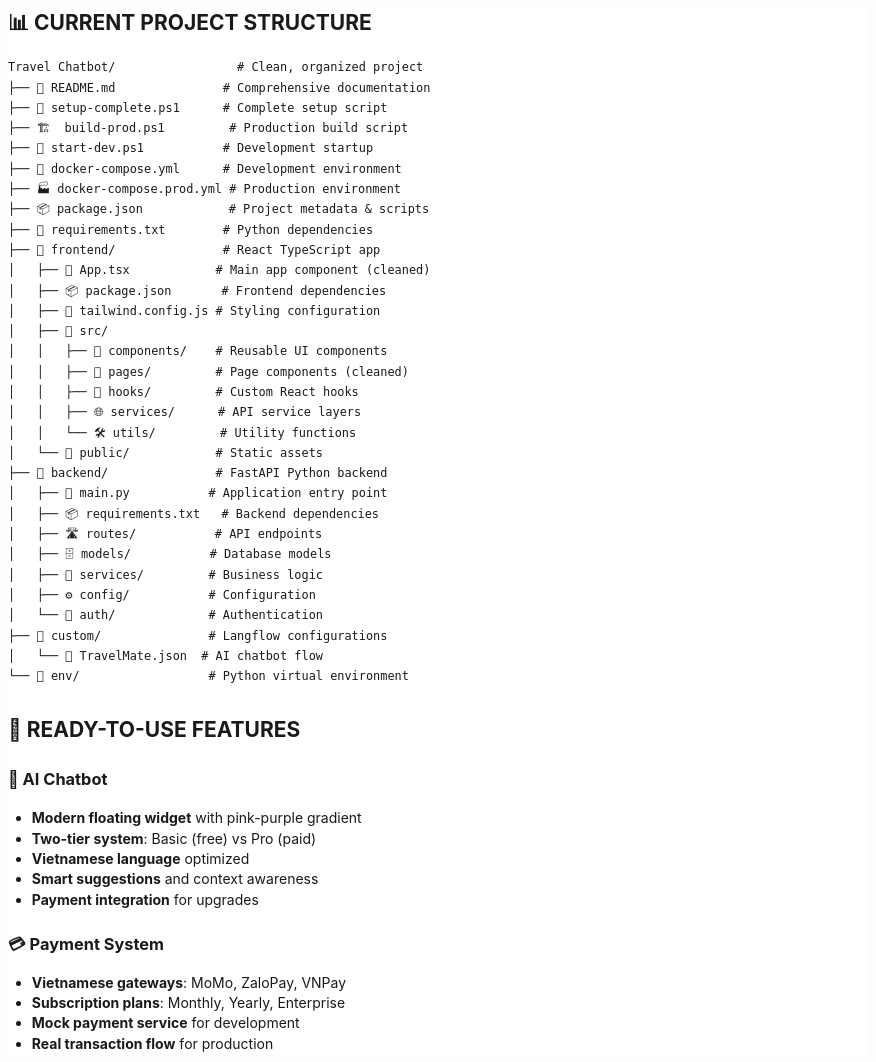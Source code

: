 ## 📊 CURRENT PROJECT STRUCTURE

```
Travel Chatbot/                 # Clean, organized project
├── 📜 README.md               # Comprehensive documentation
├── 🚀 setup-complete.ps1      # Complete setup script
├── 🏗️  build-prod.ps1         # Production build script
├── 🔧 start-dev.ps1           # Development startup
├── 🐳 docker-compose.yml      # Development environment
├── 🏭 docker-compose.prod.yml # Production environment
├── 📦 package.json            # Project metadata & scripts
├── 🔧 requirements.txt        # Python dependencies
├── 📁 frontend/               # React TypeScript app
│   ├── 📄 App.tsx            # Main app component (cleaned)
│   ├── 📦 package.json       # Frontend dependencies
│   ├── 🎨 tailwind.config.js # Styling configuration
│   ├── 📁 src/
│   │   ├── 🧩 components/    # Reusable UI components
│   │   ├── 📄 pages/         # Page components (cleaned)
│   │   ├── 🔗 hooks/         # Custom React hooks
│   │   ├── 🌐 services/      # API service layers
│   │   └── 🛠️ utils/         # Utility functions
│   └── 📁 public/            # Static assets
├── 📁 backend/               # FastAPI Python backend
│   ├── 🚪 main.py           # Application entry point
│   ├── 📦 requirements.txt   # Backend dependencies
│   ├── 🛣️ routes/           # API endpoints
│   ├── 🗄️ models/           # Database models
│   ├── 🔧 services/         # Business logic
│   ├── ⚙️ config/           # Configuration
│   └── 🔐 auth/             # Authentication
├── 📁 custom/               # Langflow configurations
│   └── 🤖 TravelMate.json  # AI chatbot flow
└── 📁 env/                  # Python virtual environment
```

## 🎯 READY-TO-USE FEATURES

### 🤖 AI Chatbot
- **Modern floating widget** with pink-purple gradient
- **Two-tier system**: Basic (free) vs Pro (paid)
- **Vietnamese language** optimized
- **Smart suggestions** and context awareness
- **Payment integration** for upgrades

### 💳 Payment System
- **Vietnamese gateways**: MoMo, ZaloPay, VNPay
- **Subscription plans**: Monthly, Yearly, Enterprise
- **Mock payment service** for development
- **Real transaction flow** for production
